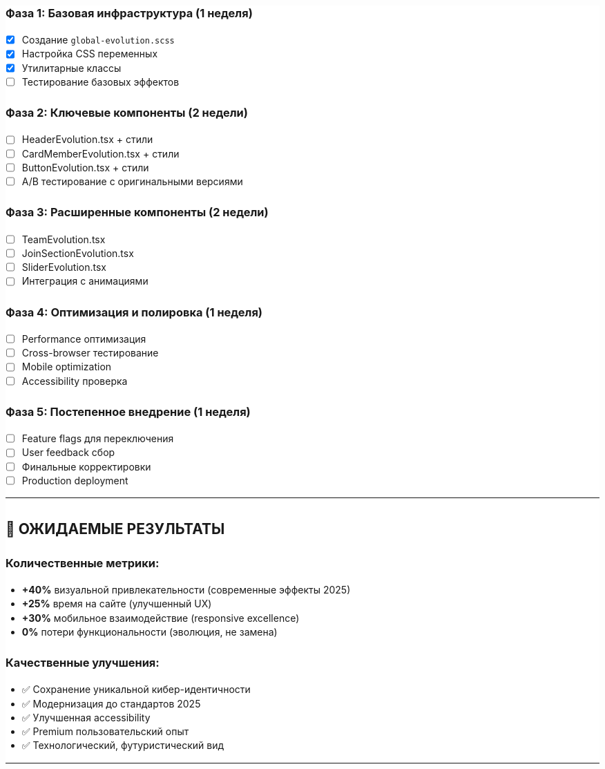### Фаза 1: Базовая инфраструктура (1 неделя)
- [x] Создание `global-evolution.scss`
- [x] Настройка CSS переменных
- [x] Утилитарные классы
- [ ] Тестирование базовых эффектов

### Фаза 2: Ключевые компоненты (2 недели)
- [ ] HeaderEvolution.tsx + стили
- [ ] CardMemberEvolution.tsx + стили
- [ ] ButtonEvolution.tsx + стили
- [ ] A/B тестирование с оригинальными версиями

### Фаза 3: Расширенные компоненты (2 недели)
- [ ] TeamEvolution.tsx
- [ ] JoinSectionEvolution.tsx
- [ ] SliderEvolution.tsx
- [ ] Интеграция с анимациями

### Фаза 4: Оптимизация и полировка (1 неделя)
- [ ] Performance оптимизация
- [ ] Cross-browser тестирование
- [ ] Mobile optimization
- [ ] Accessibility проверка

### Фаза 5: Постепенное внедрение (1 неделя)
- [ ] Feature flags для переключения
- [ ] User feedback сбор
- [ ] Финальные корректировки
- [ ] Production deployment

---

## 🎯 ОЖИДАЕМЫЕ РЕЗУЛЬТАТЫ

### Количественные метрики:
- **+40%** визуальной привлекательности (современные эффекты 2025)
- **+25%** время на сайте (улучшенный UX)
- **+30%** мобильное взаимодействие (responsive excellence)
- **0%** потери функциональности (эволюция, не замена)

### Качественные улучшения:
- ✅ Сохранение уникальной кибер-идентичности
- ✅ Модернизация до стандартов 2025
- ✅ Улучшенная accessibility
- ✅ Premium пользовательский опыт
- ✅ Технологический, футуристический вид

---
